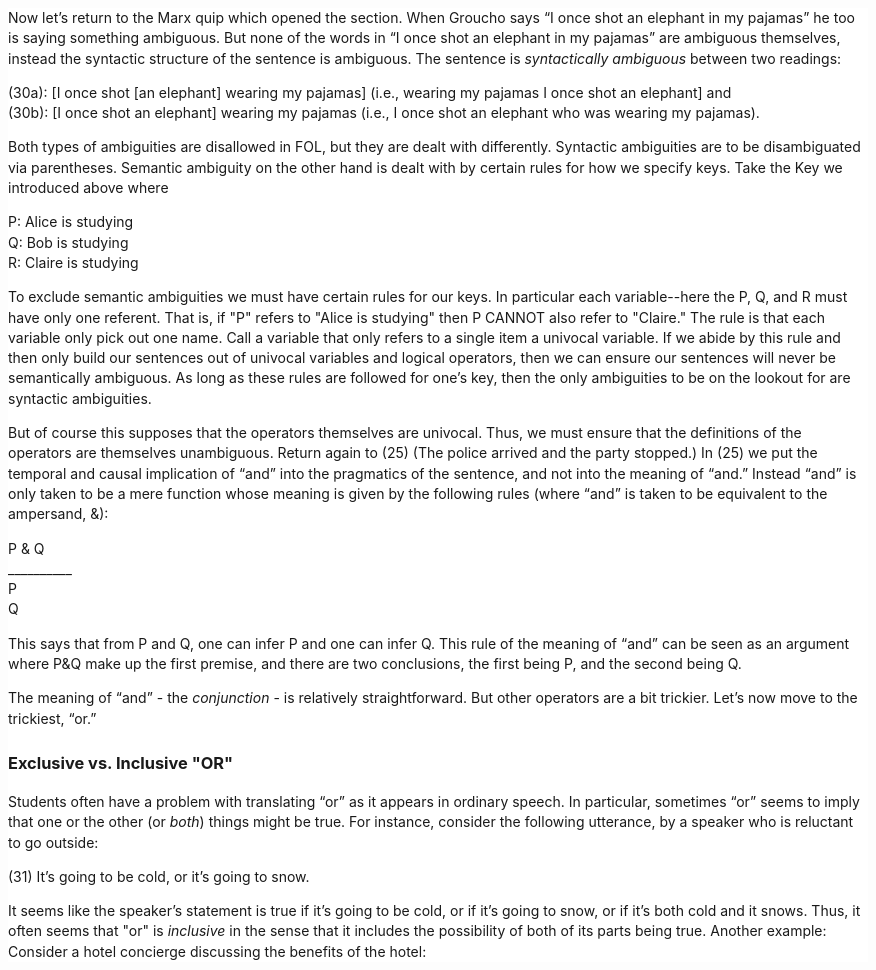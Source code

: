 Now let’s return to the Marx quip which opened the section. When Groucho says “I once shot an elephant in my pajamas” he too is saying something ambiguous. But none of the words in “I once shot an elephant in my pajamas” are ambiguous themselves, instead the syntactic structure of the sentence is ambiguous. The sentence is *syntactically ambiguous* between two readings:

(30a): [I once shot [an elephant] wearing my pajamas] (i.e., wearing my pajamas I once shot an elephant]
and
<br> (30b): [I once shot an elephant] wearing my pajamas (i.e., I once shot an elephant who was wearing my pajamas).

Both types of ambiguities are disallowed in FOL, but they are dealt with differently. Syntactic ambiguities are to be disambiguated via parentheses. Semantic ambiguity on the other hand is dealt with by certain rules for how we specify keys. Take the Key we introduced above where

P: Alice is studying
<br> Q: Bob is studying
<br> R: Claire is studying

To exclude semantic ambiguities we must have certain rules for our keys. In particular each variable--here the P, Q, and R must have only one referent. That is, if "P" refers to "Alice is studying" then P CANNOT also refer to "Claire." The rule is that each variable only pick out one name. Call a variable that only refers to a single item a univocal variable. If we abide by this rule and then only build our sentences out of univocal variables and logical operators, then we can ensure our sentences will never be semantically ambiguous. As long as these rules are followed for one’s key, then the only ambiguities to be on the lookout for are syntactic ambiguities.

But of course this supposes that the operators themselves are univocal. Thus, we must ensure that the definitions of the operators are themselves unambiguous. Return again to (25) (The police arrived and the party stopped.) In (25) we put the temporal and causal implication of “and” into the pragmatics of the sentence, and not into the meaning of “and.” Instead “and” is only taken to be a mere function whose meaning is given by the following rules (where “and” is taken to be equivalent to the ampersand, &):

P & Q
<br> __________
<br> P
<br> Q

This says that from P and Q, one can infer P and one can infer Q. This rule of the meaning of “and” can be seen as an argument where P&Q make up the first premise, and there are two conclusions, the first being P, and the second being Q.

The meaning of “and” - the *conjunction* - is relatively straightforward. But other operators are a bit trickier. Let’s now move to the trickiest, “or.”

### Exclusive vs. Inclusive "OR"

Students often have a problem with translating “or” as it appears in ordinary speech. In particular, sometimes “or” seems to imply that one or the other (or *both*) things might be true. For instance, consider the following utterance, by a speaker who is reluctant to go outside:

(31) It’s going to be cold, or it’s going to snow.

It seems like the speaker’s statement is true if it’s going to be cold, or if it’s going to snow, or if it’s both cold and it snows. Thus, it often seems that "or" is *inclusive* in the sense that it includes the possibility of both of its parts being true. Another example: Consider a hotel concierge discussing the benefits of the hotel:
